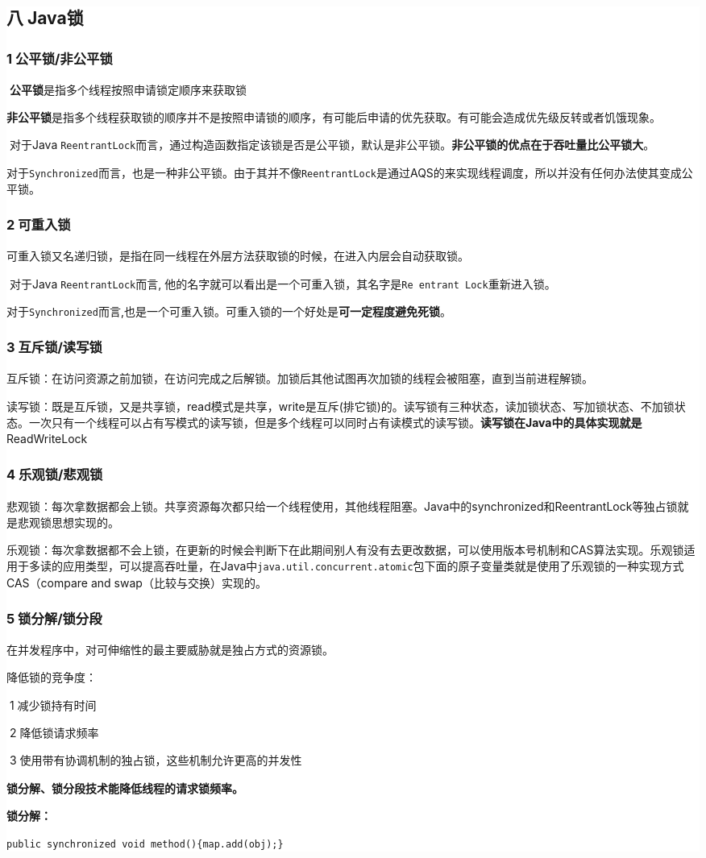 ## 八  Java锁

### 1 公平锁/非公平锁

​	**公平锁**是指多个线程按照申请锁定顺序来获取锁

​	**非公平锁**是指多个线程获取锁的顺序并不是按照申请锁的顺序，有可能后申请的优先获取。有可能会造成优先级反转或者饥饿现象。

​	对于Java `ReentrantLock`而言，通过构造函数指定该锁是否是公平锁，默认是非公平锁。**非公平锁的优点在于吞吐量比公平锁大**。

​	对于`Synchronized`而言，也是一种非公平锁。由于其并不像`ReentrantLock`是通过AQS的来实现线程调度，所以并没有任何办法使其变成公平锁。



### 2 可重入锁

​	可重入锁又名递归锁，是指在同一线程在外层方法获取锁的时候，在进入内层会自动获取锁。

​	对于Java `ReentrantLock`而言, 他的名字就可以看出是一个可重入锁，其名字是`Re entrant Lock`重新进入锁。

​	对于`Synchronized`而言,也是一个可重入锁。可重入锁的一个好处是**可一定程度避免死锁**。





### 3 互斥锁/读写锁

​	互斥锁：在访问资源之前加锁，在访问完成之后解锁。加锁后其他试图再次加锁的线程会被阻塞，直到当前进程解锁。

​	读写锁：既是互斥锁，又是共享锁，read模式是共享，write是互斥(排它锁)的。读写锁有三种状态，读加锁状态、写加锁状态、不加锁状态。一次只有一个线程可以占有写模式的读写锁，但是多个线程可以同时占有读模式的读写锁。**读写锁在Java中的具体实现就是** ReadWriteLock



### 4 乐观锁/悲观锁

​	悲观锁：每次拿数据都会上锁。共享资源每次都只给一个线程使用，其他线程阻塞。Java中的synchronized和ReentrantLock等独占锁就是悲观锁思想实现的。

​	乐观锁：每次拿数据都不会上锁，在更新的时候会判断下在此期间别人有没有去更改数据，可以使用版本号机制和CAS算法实现。乐观锁适用于多读的应用类型，可以提高吞吐量，在Java中`java.util.concurrent.atomic`包下面的原子变量类就是使用了乐观锁的一种实现方式CAS（compare and swap（比较与交换）实现的。



### 5 锁分解/锁分段

在并发程序中，对可伸缩性的最主要威胁就是独占方式的资源锁。

降低锁的竞争度：

​	1 减少锁持有时间

​	2 降低锁请求频率

​	3 使用带有协调机制的独占锁，这些机制允许更高的并发性

**锁分解、锁分段技术能降低线程的请求锁频率。**

**锁分解：**

```
public synchronized void method(){map.add(obj);}
```
